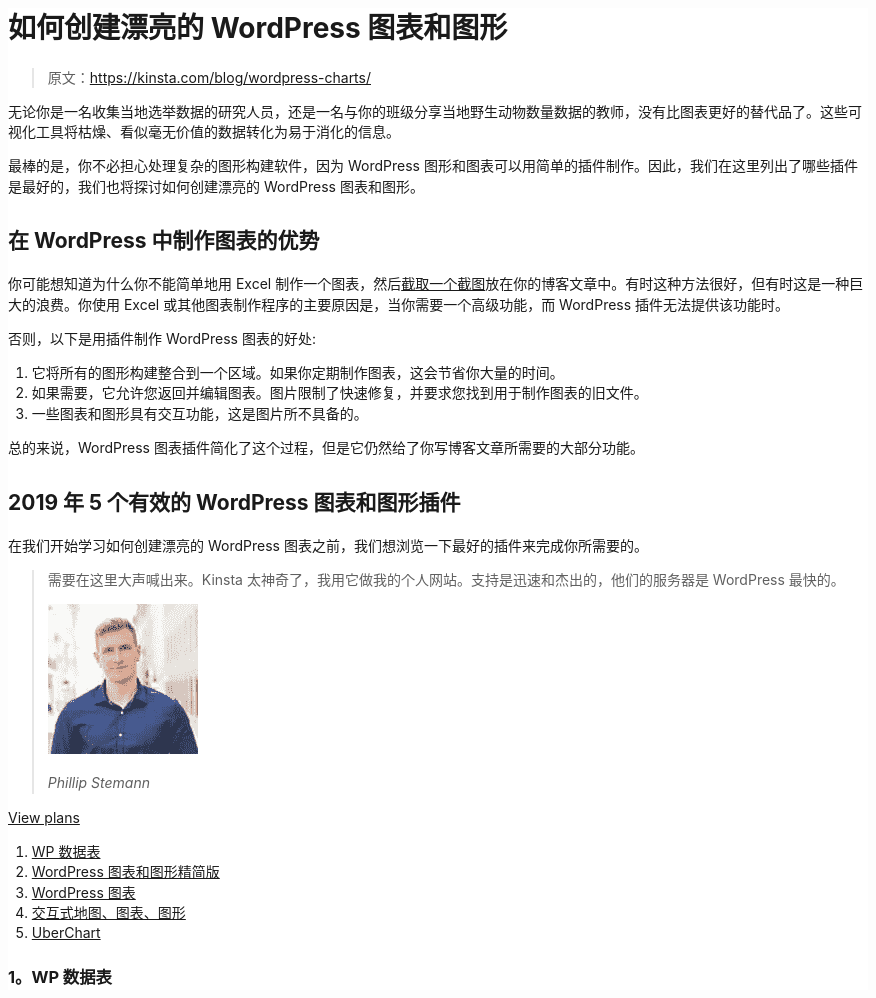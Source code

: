 # 如何创建漂亮的 WordPress 图表和图形

> 原文：<https://kinsta.com/blog/wordpress-charts/>

无论你是一名收集当地选举数据的研究人员，还是一名与你的班级分享当地野生动物数量数据的教师，没有比图表更好的替代品了。这些可视化工具将枯燥、看似毫无价值的数据转化为易于消化的信息。

最棒的是，你不必担心处理复杂的图形构建软件，因为 WordPress 图形和图表可以用简单的插件制作。因此，我们在这里列出了哪些插件是最好的，我们也将探讨如何创建漂亮的 WordPress 图表和图形。

## 在 WordPress 中制作图表的优势

你可能想知道为什么你不能简单地用 Excel 制作一个图表，然后[截取一个截图](https://kinsta.com/blog/how-to-screenshot-on-mac/)放在你的博客文章中。有时这种方法很好，但有时这是一种巨大的浪费。你使用 Excel 或其他图表制作程序的主要原因是，当你需要一个高级功能，而 WordPress 插件无法提供该功能时。

否则，以下是用插件制作 WordPress 图表的好处:

1.  它将所有的图形构建整合到一个区域。如果你定期制作图表，这会节省你大量的时间。
2.  如果需要，它允许您返回并编辑图表。图片限制了快速修复，并要求您找到用于制作图表的旧文件。
3.  一些图表和图形具有交互功能，这是图片所不具备的。

总的来说，WordPress 图表插件简化了这个过程，但是它仍然给了你写博客文章所需要的大部分功能。


## 2019 年 5 个有效的 WordPress 图表和图形插件

在我们开始学习如何创建漂亮的 WordPress 图表之前，我们想浏览一下最好的插件来完成你所需要的。





> 需要在这里大声喊出来。Kinsta 太神奇了，我用它做我的个人网站。支持是迅速和杰出的，他们的服务器是 WordPress 最快的。
> 
> <footer class="wp-block-kinsta-client-quote__footer">
> 
> ![A picture of Phillip Stemann looking into the camera wearing a blue button down shirt](img/12b77bdcd297e9bf069df2f3413ad833.png)
> 
> <cite class="wp-block-kinsta-client-quote__cite">Phillip Stemann</cite></footer>

[View plans](https://kinsta.com/plans/)

1.  [WP 数据表](#wpdatatables)
2.  [WordPress 图表和图形精简版](#wordpress-charts-and-graphs-lite)
3.  [WordPress 图表](#wordpress-charts)
4.  [交互式地图、图表、图形](#vc-add-on)
5.  [UberChart](#uberchart)

### 1。WP 数据表
